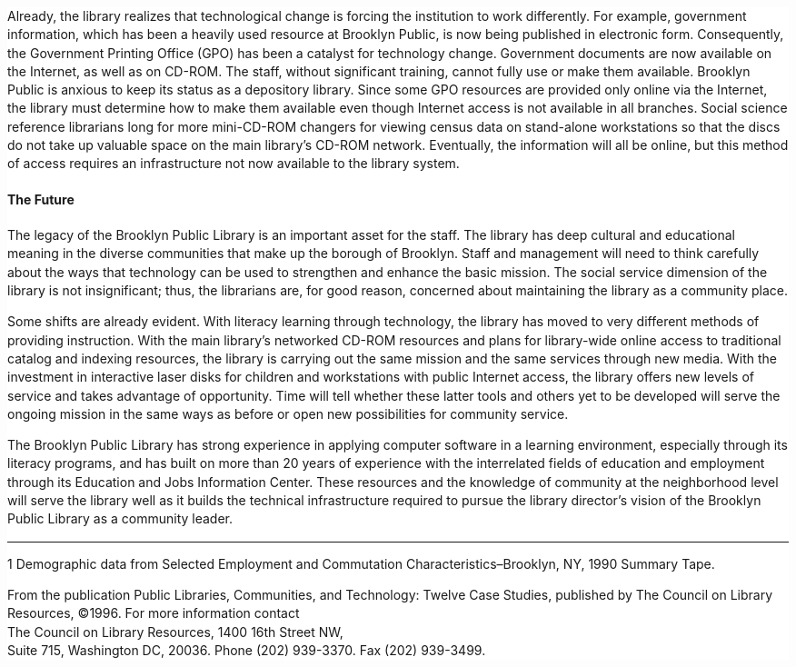 Already, the library realizes that technological change is forcing the institution to work differently. For example, government information, which has been a heavily used resource at Brooklyn Public, is now being published in electronic form. Consequently, the Government Printing Office (GPO) has been a catalyst for technology change. Government documents are now available on the Internet, as well as on CD-ROM. The staff, without significant training, cannot fully use or make them available. Brooklyn Public is anxious to keep its status as a depository library. Since some GPO resources are provided only online via the Internet, the library must determine how to make them available even though Internet access is not available in all branches. Social science reference librarians long for more mini-CD-ROM changers for viewing census data on stand-alone workstations so that the discs do not take up valuable space on the main library’s CD-ROM network. Eventually, the information will all be online, but this method of access requires an infrastructure not now available to the library system.

#### The Future

The legacy of the Brooklyn Public Library is an important asset for the staff. The library has deep cultural and educational meaning in the diverse communities that make up the borough of Brooklyn. Staff and management will need to think carefully about the ways that technology can be used to strengthen and enhance the basic mission. The social service dimension of the library is not insignificant; thus, the librarians are, for good reason, concerned about maintaining the library as a community place.

Some shifts are already evident. With literacy learning through technology, the library has moved to very different methods of providing instruction. With the main library’s networked CD-ROM resources and plans for library-wide online access to traditional catalog and indexing resources, the library is carrying out the same mission and the same services through new media. With the investment in interactive laser disks for children and workstations with public Internet access, the library offers new levels of service and takes advantage of opportunity. Time will tell whether these latter tools and others yet to be developed will serve the ongoing mission in the same ways as before or open new possibilities for community service.

The Brooklyn Public Library has strong experience in applying computer software in a learning environment, especially through its literacy programs, and has built on more than 20 years of experience with the interrelated fields of education and employment through its Education and Jobs Information Center. These resources and the knowledge of community at the neighborhood level will serve the library well as it builds the technical infrastructure required to pursue the library director’s vision of the Brooklyn Public Library as a community leader.

* * *

1 Demographic data from Selected Employment and Commutation Characteristics–Brooklyn, NY, 1990 Summary Tape.

From the publication Public Libraries, Communities, and Technology: Twelve Case Studies, published by The Council on Library Resources, ©1996. For more information contact  
The Council on Library Resources, 1400 16th Street NW,  
Suite 715, Washington DC, 20036. Phone (202) 939-3370. Fax (202) 939-3499.





